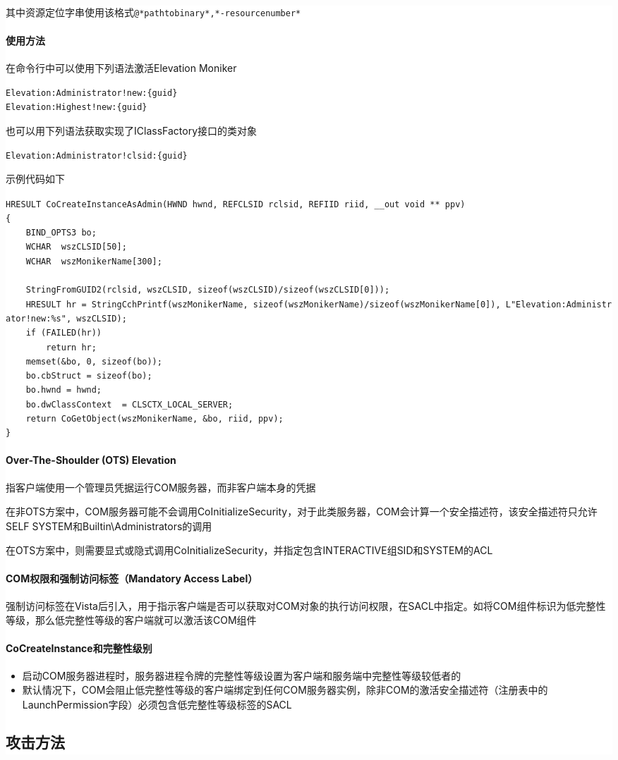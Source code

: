其中资源定位字串使用该格式`@*pathtobinary*,*-resourcenumber*`

#### 使用方法

在命令行中可以使用下列语法激活Elevation Moniker

```
Elevation:Administrator!new:{guid}
Elevation:Highest!new:{guid}
```

也可以用下列语法获取实现了IClassFactory接口的类对象

```
Elevation:Administrator!clsid:{guid}
```

示例代码如下

```
HRESULT CoCreateInstanceAsAdmin(HWND hwnd, REFCLSID rclsid, REFIID riid, __out void ** ppv)
{
    BIND_OPTS3 bo;
    WCHAR  wszCLSID[50];
    WCHAR  wszMonikerName[300];

    StringFromGUID2(rclsid, wszCLSID, sizeof(wszCLSID)/sizeof(wszCLSID[0])); 
    HRESULT hr = StringCchPrintf(wszMonikerName, sizeof(wszMonikerName)/sizeof(wszMonikerName[0]), L"Elevation:Administrator!new:%s", wszCLSID);
    if (FAILED(hr))
        return hr;
    memset(&bo, 0, sizeof(bo));
    bo.cbStruct = sizeof(bo);
    bo.hwnd = hwnd;
    bo.dwClassContext  = CLSCTX_LOCAL_SERVER;
    return CoGetObject(wszMonikerName, &bo, riid, ppv);
}
```

#### Over-The-Shoulder (OTS) Elevation

指客户端使用一个管理员凭据运行COM服务器，而非客户端本身的凭据

在非OTS方案中，COM服务器可能不会调用CoInitializeSecurity，对于此类服务器，COM会计算一个安全描述符，该安全描述符只允许SELF SYSTEM和Builtin\Administrators的调用

在OTS方案中，则需要显式或隐式调用CoInitializeSecurity，并指定包含INTERACTIVE组SID和SYSTEM的ACL

#### COM权限和强制访问标签（Mandatory Access Label）

强制访问标签在Vista后引入，用于指示客户端是否可以获取对COM对象的执行访问权限，在SACL中指定。如将COM组件标识为低完整性等级，那么低完整性等级的客户端就可以激活该COM组件

#### CoCreateInstance和完整性级别

- 启动COM服务器进程时，服务器进程令牌的完整性等级设置为客户端和服务端中完整性等级较低者的
- 默认情况下，COM会阻止低完整性等级的客户端绑定到任何COM服务器实例，除非COM的激活安全描述符（注册表中的LaunchPermission字段）必须包含低完整性等级标签的SACL

## 攻击方法

